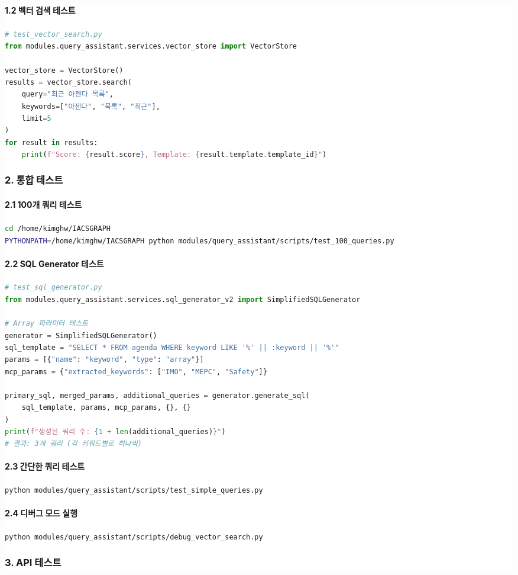 #### 1.2 벡터 검색 테스트
```python
# test_vector_search.py
from modules.query_assistant.services.vector_store import VectorStore

vector_store = VectorStore()
results = vector_store.search(
    query="최근 아젠다 목록",
    keywords=["아젠다", "목록", "최근"],
    limit=5
)
for result in results:
    print(f"Score: {result.score}, Template: {result.template.template_id}")
```

### 2. 통합 테스트

#### 2.1 100개 쿼리 테스트
```bash
cd /home/kimghw/IACSGRAPH
PYTHONPATH=/home/kimghw/IACSGRAPH python modules/query_assistant/scripts/test_100_queries.py
```

#### 2.2 SQL Generator 테스트
```python
# test_sql_generator.py
from modules.query_assistant.services.sql_generator_v2 import SimplifiedSQLGenerator

# Array 파라미터 테스트
generator = SimplifiedSQLGenerator()
sql_template = "SELECT * FROM agenda WHERE keyword LIKE '%' || :keyword || '%'"
params = [{"name": "keyword", "type": "array"}]
mcp_params = {"extracted_keywords": ["IMO", "MEPC", "Safety"]}

primary_sql, merged_params, additional_queries = generator.generate_sql(
    sql_template, params, mcp_params, {}, {}
)
print(f"생성된 쿼리 수: {1 + len(additional_queries)}")
# 결과: 3개 쿼리 (각 키워드별로 하나씩)
```

#### 2.3 간단한 쿼리 테스트
```bash
python modules/query_assistant/scripts/test_simple_queries.py
```

#### 2.4 디버그 모드 실행
```bash
python modules/query_assistant/scripts/debug_vector_search.py
```

### 3. API 테스트
